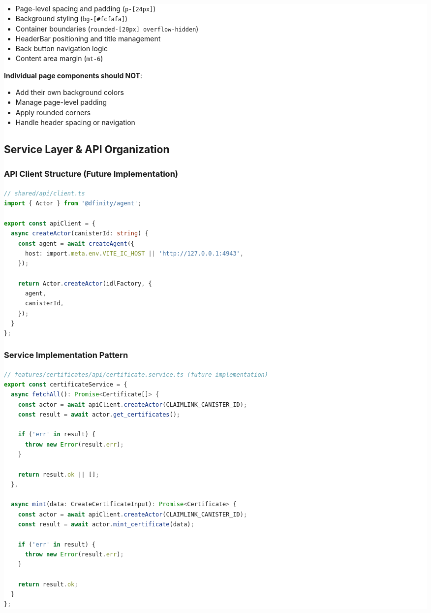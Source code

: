 - Page-level spacing and padding (`p-[24px]`)
- Background styling (`bg-[#fcfafa]`)
- Container boundaries (`rounded-[20px] overflow-hidden`)
- HeaderBar positioning and title management
- Back button navigation logic
- Content area margin (`mt-6`)

**Individual page components should NOT**:

- Add their own background colors
- Manage page-level padding
- Apply rounded corners
- Handle header spacing or navigation

## Service Layer & API Organization

### API Client Structure (Future Implementation)

```typescript
// shared/api/client.ts
import { Actor } from '@dfinity/agent';

export const apiClient = {
  async createActor(canisterId: string) {
    const agent = await createAgent({
      host: import.meta.env.VITE_IC_HOST || 'http://127.0.0.1:4943',
    });

    return Actor.createActor(idlFactory, {
      agent,
      canisterId,
    });
  }
};
```

### Service Implementation Pattern

```typescript
// features/certificates/api/certificate.service.ts (future implementation)
export const certificateService = {
  async fetchAll(): Promise<Certificate[]> {
    const actor = await apiClient.createActor(CLAIMLINK_CANISTER_ID);
    const result = await actor.get_certificates();

    if ('err' in result) {
      throw new Error(result.err);
    }

    return result.ok || [];
  },

  async mint(data: CreateCertificateInput): Promise<Certificate> {
    const actor = await apiClient.createActor(CLAIMLINK_CANISTER_ID);
    const result = await actor.mint_certificate(data);

    if ('err' in result) {
      throw new Error(result.err);
    }

    return result.ok;
  }
};
```
